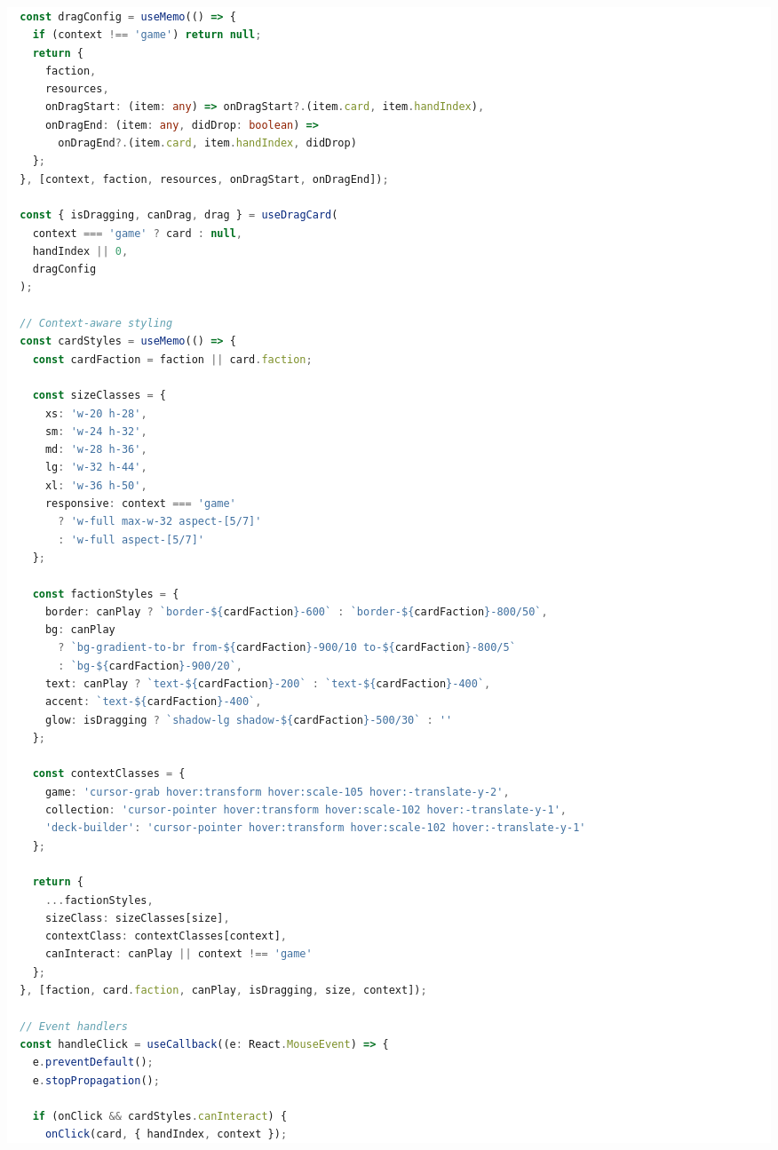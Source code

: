 ```typescript
  const dragConfig = useMemo(() => {
    if (context !== 'game') return null;
    return {
      faction,
      resources,
      onDragStart: (item: any) => onDragStart?.(item.card, item.handIndex),
      onDragEnd: (item: any, didDrop: boolean) =>
        onDragEnd?.(item.card, item.handIndex, didDrop)
    };
  }, [context, faction, resources, onDragStart, onDragEnd]);

  const { isDragging, canDrag, drag } = useDragCard(
    context === 'game' ? card : null,
    handIndex || 0,
    dragConfig
  );

  // Context-aware styling
  const cardStyles = useMemo(() => {
    const cardFaction = faction || card.faction;

    const sizeClasses = {
      xs: 'w-20 h-28',
      sm: 'w-24 h-32',
      md: 'w-28 h-36',
      lg: 'w-32 h-44',
      xl: 'w-36 h-50',
      responsive: context === 'game'
        ? 'w-full max-w-32 aspect-[5/7]'
        : 'w-full aspect-[5/7]'
    };

    const factionStyles = {
      border: canPlay ? `border-${cardFaction}-600` : `border-${cardFaction}-800/50`,
      bg: canPlay
        ? `bg-gradient-to-br from-${cardFaction}-900/10 to-${cardFaction}-800/5`
        : `bg-${cardFaction}-900/20`,
      text: canPlay ? `text-${cardFaction}-200` : `text-${cardFaction}-400`,
      accent: `text-${cardFaction}-400`,
      glow: isDragging ? `shadow-lg shadow-${cardFaction}-500/30` : ''
    };

    const contextClasses = {
      game: 'cursor-grab hover:transform hover:scale-105 hover:-translate-y-2',
      collection: 'cursor-pointer hover:transform hover:scale-102 hover:-translate-y-1',
      'deck-builder': 'cursor-pointer hover:transform hover:scale-102 hover:-translate-y-1'
    };

    return {
      ...factionStyles,
      sizeClass: sizeClasses[size],
      contextClass: contextClasses[context],
      canInteract: canPlay || context !== 'game'
    };
  }, [faction, card.faction, canPlay, isDragging, size, context]);

  // Event handlers
  const handleClick = useCallback((e: React.MouseEvent) => {
    e.preventDefault();
    e.stopPropagation();

    if (onClick && cardStyles.canInteract) {
      onClick(card, { handIndex, context });
```